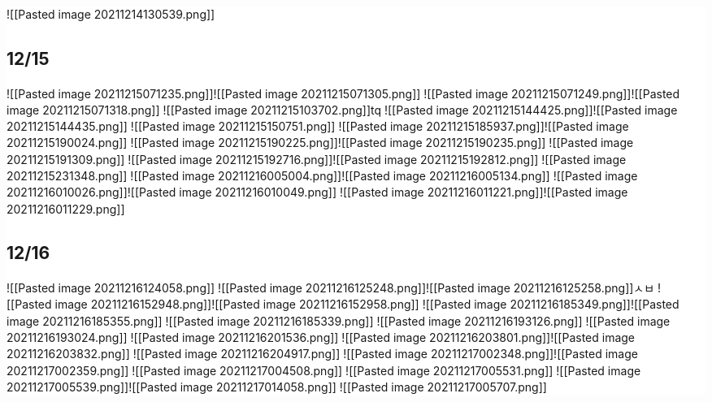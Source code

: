 ![[Pasted image 20211214130539.png]]

12/15
---
![[Pasted image 20211215071235.png]]![[Pasted image 20211215071305.png]]
![[Pasted image 20211215071249.png]]![[Pasted image 20211215071318.png]]
![[Pasted image 20211215103702.png]]tq
![[Pasted image 20211215144425.png]]![[Pasted image 20211215144435.png]]
![[Pasted image 20211215150751.png]]
![[Pasted image 20211215185937.png]]![[Pasted image 20211215190024.png]]
![[Pasted image 20211215190225.png]]![[Pasted image 20211215190235.png]]
![[Pasted image 20211215191309.png]]
![[Pasted image 20211215192716.png]]![[Pasted image 20211215192812.png]]
![[Pasted image 20211215231348.png]]
![[Pasted image 20211216005004.png]]![[Pasted image 20211216005134.png]]
![[Pasted image 20211216010026.png]]![[Pasted image 20211216010049.png]]
![[Pasted image 20211216011221.png]]![[Pasted image 20211216011229.png]]

12/16
---
![[Pasted image 20211216124058.png]]
![[Pasted image 20211216125248.png]]![[Pasted image 20211216125258.png]]ㅅㅂ
![[Pasted image 20211216152948.png]]![[Pasted image 20211216152958.png]]
![[Pasted image 20211216185349.png]]![[Pasted image 20211216185355.png]]
![[Pasted image 20211216185339.png]]
![[Pasted image 20211216193126.png]]
![[Pasted image 20211216193024.png]]
![[Pasted image 20211216201536.png]]
![[Pasted image 20211216203801.png]]![[Pasted image 20211216203832.png]]
![[Pasted image 20211216204917.png]]
![[Pasted image 20211217002348.png]]![[Pasted image 20211217002359.png]]
![[Pasted image 20211217004508.png]]
![[Pasted image 20211217005531.png]]
![[Pasted image 20211217005539.png]]![[Pasted image 20211217014058.png]]
![[Pasted image 20211217005707.png]]
